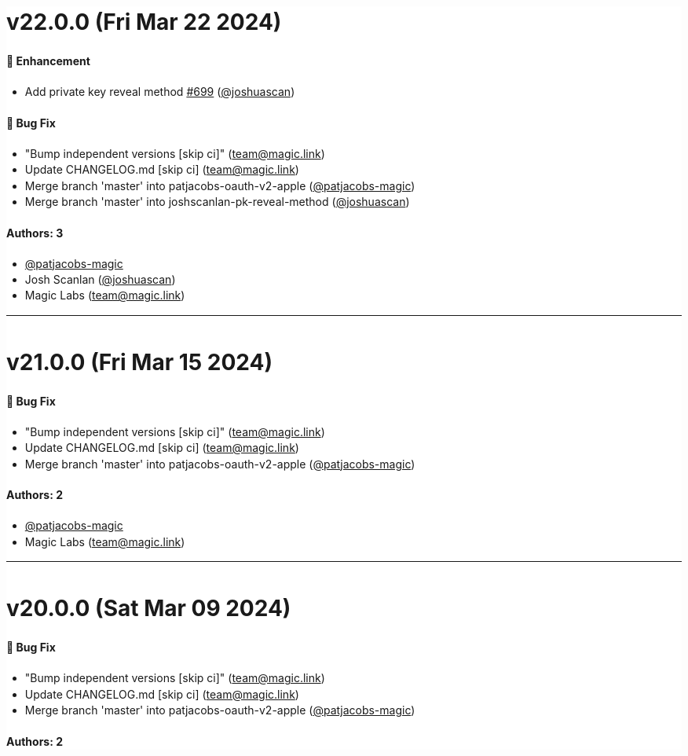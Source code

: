# v22.0.0 (Fri Mar 22 2024)

#### 🚀 Enhancement

- Add private key reveal method [#699](https://github.com/magiclabs/magic-js/pull/699) ([@joshuascan](https://github.com/joshuascan))

#### 🐛 Bug Fix

- "Bump independent versions \[skip ci\]" (team@magic.link)
- Update CHANGELOG.md \[skip ci\] (team@magic.link)
- Merge branch 'master' into patjacobs-oauth-v2-apple ([@patjacobs-magic](https://github.com/patjacobs-magic))
- Merge branch 'master' into joshscanlan-pk-reveal-method ([@joshuascan](https://github.com/joshuascan))

#### Authors: 3

- [@patjacobs-magic](https://github.com/patjacobs-magic)
- Josh Scanlan ([@joshuascan](https://github.com/joshuascan))
- Magic Labs (team@magic.link)

---

# v21.0.0 (Fri Mar 15 2024)

#### 🐛 Bug Fix

- "Bump independent versions \[skip ci\]" (team@magic.link)
- Update CHANGELOG.md \[skip ci\] (team@magic.link)
- Merge branch 'master' into patjacobs-oauth-v2-apple ([@patjacobs-magic](https://github.com/patjacobs-magic))

#### Authors: 2

- [@patjacobs-magic](https://github.com/patjacobs-magic)
- Magic Labs (team@magic.link)

---

# v20.0.0 (Sat Mar 09 2024)

#### 🐛 Bug Fix

- "Bump independent versions \[skip ci\]" (team@magic.link)
- Update CHANGELOG.md \[skip ci\] (team@magic.link)
- Merge branch 'master' into patjacobs-oauth-v2-apple ([@patjacobs-magic](https://github.com/patjacobs-magic))

#### Authors: 2
